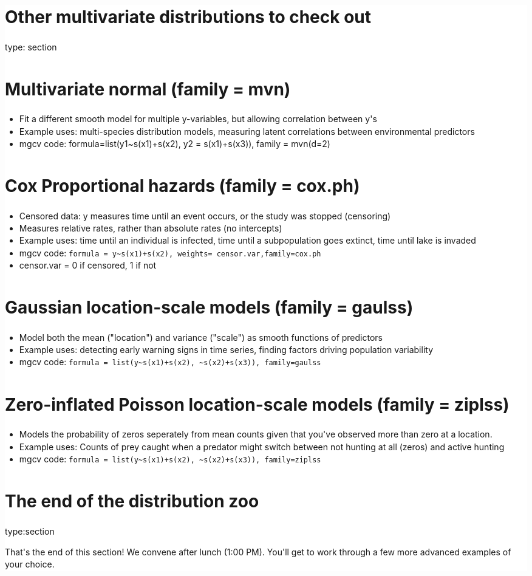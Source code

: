 
Other multivariate distributions to check out
===================================
type: section


Multivariate normal (family = mvn)
===========================

- Fit a different smooth model for multiple y-variables, but allowing 
  correlation between y's
- Example uses: multi-species distribution models, measuring latent correlations
  between environmental predictors
- mgcv code: formula=list(y1~s(x1)+s(x2), y2 = s(x1)+s(x3)), family = mvn(d=2)

Cox Proportional hazards (family = cox.ph)
===========================

- Censored data: y measures time until an event occurs, or the study was stopped (censoring)
- Measures relative rates, rather than absolute rates (no intercepts)
- Example uses: time until an individual is infected, time until a subpopulation goes 
  extinct, time until lake is invaded
- mgcv code: `formula = y~s(x1)+s(x2), weights= censor.var,family=cox.ph` 
- censor.var = 0 if censored, 1 if not


Gaussian location-scale models (family = gaulss)
===========================

- Model both the mean ("location") and variance ("scale") as smooth functions of predictors 
- Example uses: detecting early warning signs in time series, finding factors driving 
population variability
- mgcv code: `formula = list(y~s(x1)+s(x2), ~s(x2)+s(x3)), family=gaulss`



Zero-inflated Poisson location-scale models (family = ziplss)
===========================

- Models the probability of zeros seperately from mean counts given that you've observed more than zero
at a location.
- Example uses: Counts of prey caught when a predator might switch between not hunting at all (zeros)
and active hunting
- mgcv code: `formula = list(y~s(x1)+s(x2), ~s(x2)+s(x3)), family=ziplss` 


The end of the distribution zoo
==============
type:section 

That's the end of this section! We convene after lunch (1:00 PM). You'll 
get to work through a few more advanced examples of your choice. 


 
